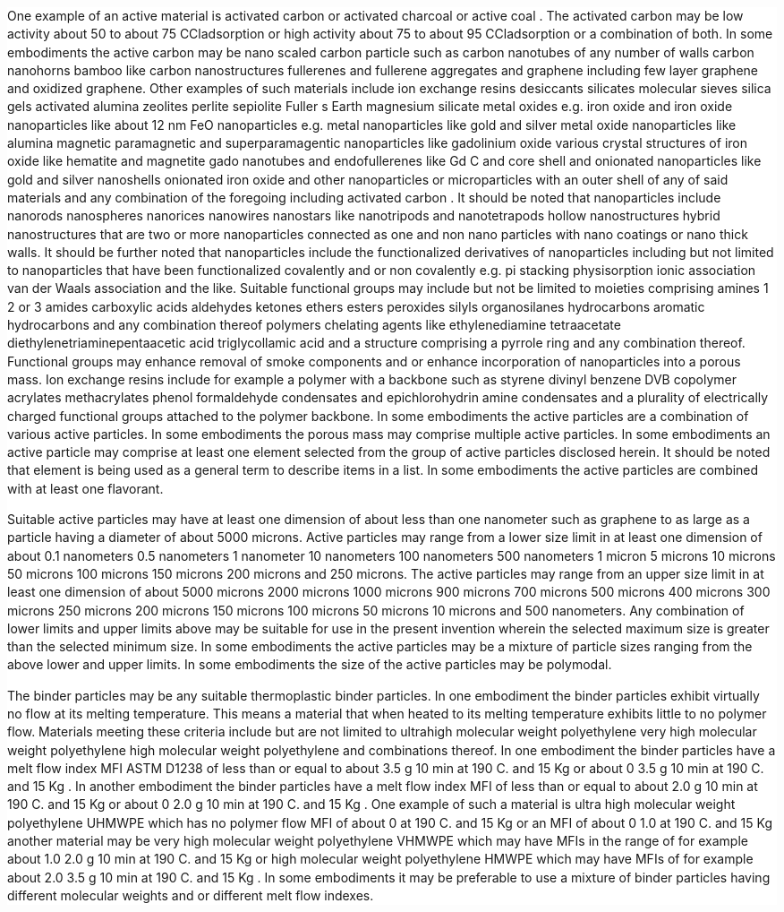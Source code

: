 One example of an active material is activated carbon or activated charcoal or active coal . The activated carbon may be low activity about 50 to about 75 CCladsorption or high activity about 75 to about 95 CCladsorption or a combination of both. In some embodiments the active carbon may be nano scaled carbon particle such as carbon nanotubes of any number of walls carbon nanohorns bamboo like carbon nanostructures fullerenes and fullerene aggregates and graphene including few layer graphene and oxidized graphene. Other examples of such materials include ion exchange resins desiccants silicates molecular sieves silica gels activated alumina zeolites perlite sepiolite Fuller s Earth magnesium silicate metal oxides e.g. iron oxide and iron oxide nanoparticles like about 12 nm FeO nanoparticles e.g. metal nanoparticles like gold and silver metal oxide nanoparticles like alumina magnetic paramagnetic and superparamagentic nanoparticles like gadolinium oxide various crystal structures of iron oxide like hematite and magnetite gado nanotubes and endofullerenes like Gd C and core shell and onionated nanoparticles like gold and silver nanoshells onionated iron oxide and other nanoparticles or microparticles with an outer shell of any of said materials and any combination of the foregoing including activated carbon . It should be noted that nanoparticles include nanorods nanospheres nanorices nanowires nanostars like nanotripods and nanotetrapods hollow nanostructures hybrid nanostructures that are two or more nanoparticles connected as one and non nano particles with nano coatings or nano thick walls. It should be further noted that nanoparticles include the functionalized derivatives of nanoparticles including but not limited to nanoparticles that have been functionalized covalently and or non covalently e.g. pi stacking physisorption ionic association van der Waals association and the like. Suitable functional groups may include but not be limited to moieties comprising amines 1 2 or 3 amides carboxylic acids aldehydes ketones ethers esters peroxides silyls organosilanes hydrocarbons aromatic hydrocarbons and any combination thereof polymers chelating agents like ethylenediamine tetraacetate diethylenetriaminepentaacetic acid triglycollamic acid and a structure comprising a pyrrole ring and any combination thereof. Functional groups may enhance removal of smoke components and or enhance incorporation of nanoparticles into a porous mass. Ion exchange resins include for example a polymer with a backbone such as styrene divinyl benzene DVB copolymer acrylates methacrylates phenol formaldehyde condensates and epichlorohydrin amine condensates and a plurality of electrically charged functional groups attached to the polymer backbone. In some embodiments the active particles are a combination of various active particles. In some embodiments the porous mass may comprise multiple active particles. In some embodiments an active particle may comprise at least one element selected from the group of active particles disclosed herein. It should be noted that element is being used as a general term to describe items in a list. In some embodiments the active particles are combined with at least one flavorant.

Suitable active particles may have at least one dimension of about less than one nanometer such as graphene to as large as a particle having a diameter of about 5000 microns. Active particles may range from a lower size limit in at least one dimension of about 0.1 nanometers 0.5 nanometers 1 nanometer 10 nanometers 100 nanometers 500 nanometers 1 micron 5 microns 10 microns 50 microns 100 microns 150 microns 200 microns and 250 microns. The active particles may range from an upper size limit in at least one dimension of about 5000 microns 2000 microns 1000 microns 900 microns 700 microns 500 microns 400 microns 300 microns 250 microns 200 microns 150 microns 100 microns 50 microns 10 microns and 500 nanometers. Any combination of lower limits and upper limits above may be suitable for use in the present invention wherein the selected maximum size is greater than the selected minimum size. In some embodiments the active particles may be a mixture of particle sizes ranging from the above lower and upper limits. In some embodiments the size of the active particles may be polymodal.

The binder particles may be any suitable thermoplastic binder particles. In one embodiment the binder particles exhibit virtually no flow at its melting temperature. This means a material that when heated to its melting temperature exhibits little to no polymer flow. Materials meeting these criteria include but are not limited to ultrahigh molecular weight polyethylene very high molecular weight polyethylene high molecular weight polyethylene and combinations thereof. In one embodiment the binder particles have a melt flow index MFI ASTM D1238 of less than or equal to about 3.5 g 10 min at 190 C. and 15 Kg or about 0 3.5 g 10 min at 190 C. and 15 Kg . In another embodiment the binder particles have a melt flow index MFI of less than or equal to about 2.0 g 10 min at 190 C. and 15 Kg or about 0 2.0 g 10 min at 190 C. and 15 Kg . One example of such a material is ultra high molecular weight polyethylene UHMWPE which has no polymer flow MFI of about 0 at 190 C. and 15 Kg or an MFI of about 0 1.0 at 190 C. and 15 Kg another material may be very high molecular weight polyethylene VHMWPE which may have MFIs in the range of for example about 1.0 2.0 g 10 min at 190 C. and 15 Kg or high molecular weight polyethylene HMWPE which may have MFIs of for example about 2.0 3.5 g 10 min at 190 C. and 15 Kg . In some embodiments it may be preferable to use a mixture of binder particles having different molecular weights and or different melt flow indexes.
